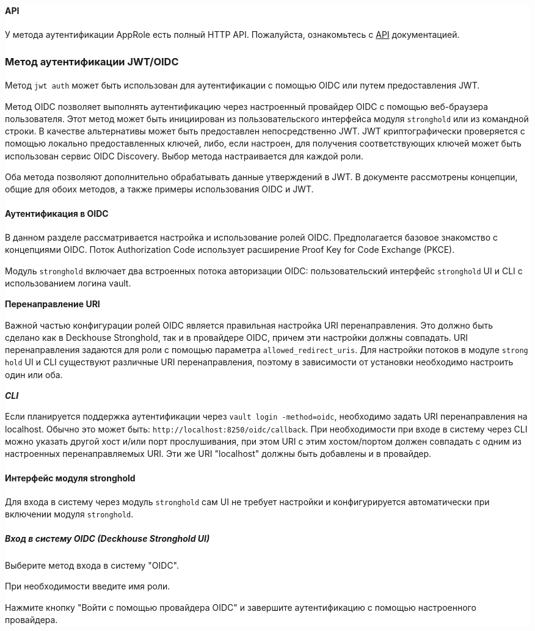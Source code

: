 #### API

У метода аутентификации AppRole есть полный HTTP API. Пожалуйста, ознакомьтесь с [API](api_guide.html) документацией.

### Метод аутентификации JWT/OIDC

Метод `jwt auth` может быть использован для аутентификации с помощью OIDC или путем предоставления JWT.

Метод OIDC позволяет выполнять аутентификацию через настроенный провайдер OIDC с помощью веб-браузера пользователя. Этот метод может быть инициирован из пользовательского интерфейса модуля `stronghold` или из командной строки. В качестве альтернативы может быть предоставлен непосредственно JWT. JWT криптографически проверяется с помощью локально предоставленных ключей, либо, если настроен, для получения соответствующих ключей может быть использован сервис OIDC Discovery. Выбор метода настраивается для каждой роли.

Оба метода позволяют дополнительно обрабатывать данные утверждений в JWT. В документе рассмотрены концепции, общие для обоих методов, а также примеры использования OIDC и JWT.

#### Аутентификация в OIDC

В данном разделе рассматривается настройка и использование ролей OIDC. Предполагается базовое знакомство с концепциями OIDC. Поток Authorization Code использует расширение Proof Key for Code Exchange (PKCE).

Модуль `stronghold` включает два встроенных потока авторизации OIDC: пользовательский интерфейс `stronghold` UI и CLI с использованием логина vault.

**Перенаправление URI**

Важной частью конфигурации ролей OIDC является правильная настройка URI перенаправления. Это должно быть сделано как в Deckhouse Stronghold, так и в провайдере OIDC, причем эти настройки должны совпадать. URI перенаправления задаются для роли с помощью параметра `allowed_redirect_uris`. Для настройки потоков в модуле `stronghold` UI и CLI существуют различные URI перенаправления, поэтому в зависимости от установки необходимо настроить один или оба.

**_CLI_**

Если планируется поддержка аутентификации через `vault login -method=oidc`, необходимо задать URI перенаправления на localhost. Обычно это может быть: `http://localhost:8250/oidc/callback`. При необходимости при входе в систему через CLI можно указать другой хост и/или порт прослушивания, при этом URI с этим хостом/портом должен совпадать с одним из настроенных перенаправляемых URI. Эти же URI "localhost" должны быть добавлены и в провайдер.

#### Интерфейс модуля stronghold

Для входа в систему через модуль `stronghold` сам UI не требует настройки и конфигурируется автоматически при включении модуля `stronghold`.

##### Вход в систему OIDC (Deckhouse Stronghold UI)

Выберите метод входа в систему "OIDC".

При необходимости введите имя роли.

Нажмите кнопку "Войти с помощью провайдера OIDC" и завершите аутентификацию с помощью настроенного провайдера.

